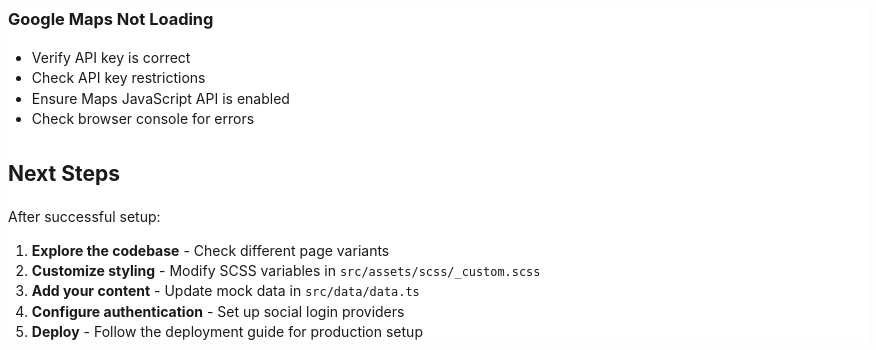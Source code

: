 ### Google Maps Not Loading
- Verify API key is correct
- Check API key restrictions
- Ensure Maps JavaScript API is enabled
- Check browser console for errors

## Next Steps

After successful setup:
1. **Explore the codebase** - Check different page variants
2. **Customize styling** - Modify SCSS variables in `src/assets/scss/_custom.scss`
3. **Add your content** - Update mock data in `src/data/data.ts`
4. **Configure authentication** - Set up social login providers
5. **Deploy** - Follow the deployment guide for production setup